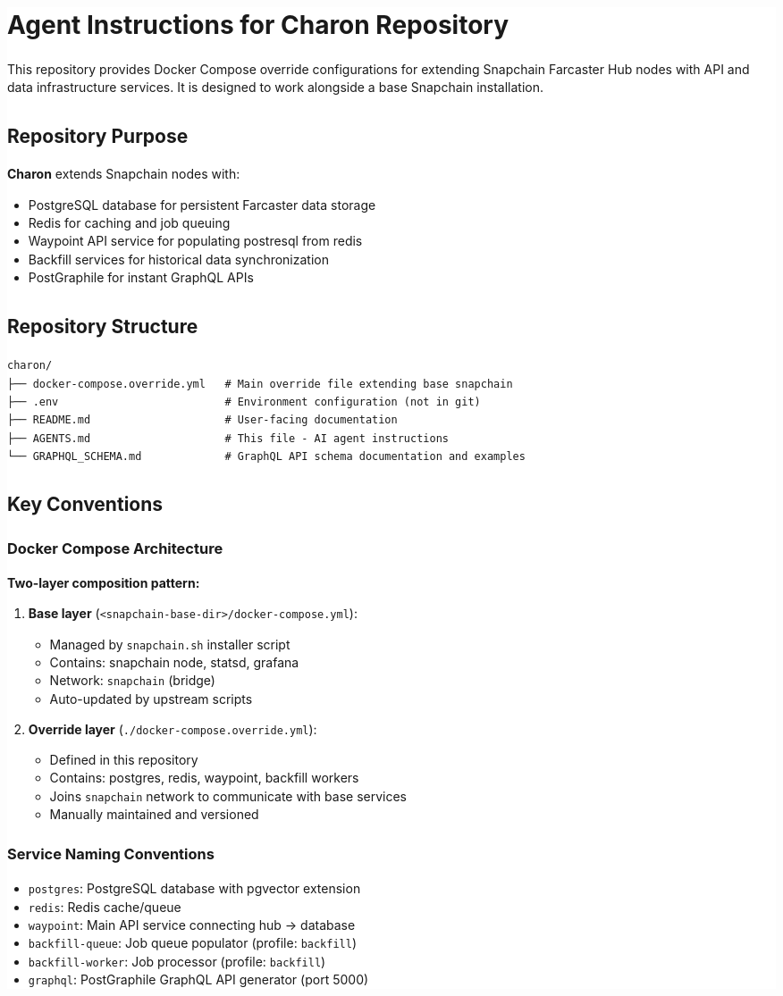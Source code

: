 # Agent Instructions for Charon Repository

This repository provides Docker Compose override configurations for extending Snapchain Farcaster Hub nodes with API and data infrastructure services. It is designed to work alongside a base Snapchain installation.

## Repository Purpose

**Charon** extends Snapchain nodes with:
- PostgreSQL database for persistent Farcaster data storage
- Redis for caching and job queuing
- Waypoint API service for populating postresql from redis
- Backfill services for historical data synchronization
- PostGraphile for instant GraphQL APIs

## Repository Structure

```
charon/
├── docker-compose.override.yml   # Main override file extending base snapchain
├── .env                          # Environment configuration (not in git)
├── README.md                     # User-facing documentation
├── AGENTS.md                     # This file - AI agent instructions
└── GRAPHQL_SCHEMA.md             # GraphQL API schema documentation and examples
```

## Key Conventions

### Docker Compose Architecture

**Two-layer composition pattern:**

1. **Base layer** (`<snapchain-base-dir>/docker-compose.yml`):
   - Managed by `snapchain.sh` installer script
   - Contains: snapchain node, statsd, grafana
   - Network: `snapchain` (bridge)
   - Auto-updated by upstream scripts

2. **Override layer** (`./docker-compose.override.yml`):
   - Defined in this repository
   - Contains: postgres, redis, waypoint, backfill workers
   - Joins `snapchain` network to communicate with base services
   - Manually maintained and versioned

### Service Naming Conventions

- `postgres`: PostgreSQL database with pgvector extension
- `redis`: Redis cache/queue
- `waypoint`: Main API service connecting hub → database
- `backfill-queue`: Job queue populator (profile: `backfill`)
- `backfill-worker`: Job processor (profile: `backfill`)
- `graphql`: PostGraphile GraphQL API generator (port 5000)
